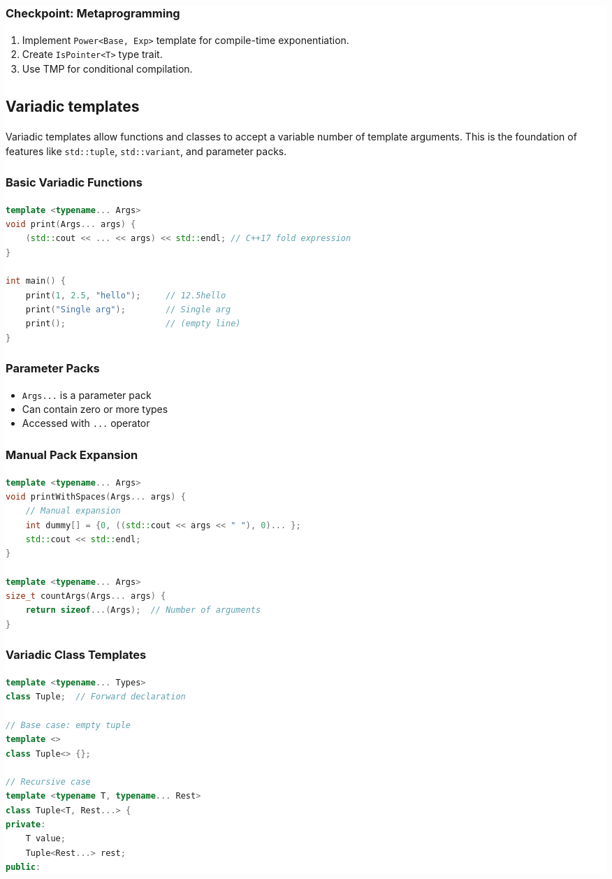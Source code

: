 ### Checkpoint: Metaprogramming

1. Implement `Power<Base, Exp>` template for compile-time exponentiation.
2. Create `IsPointer<T>` type trait.
3. Use TMP for conditional compilation.

## Variadic templates

Variadic templates allow functions and classes to accept a variable number of template arguments. This is the foundation of features like `std::tuple`, `std::variant`, and parameter packs.

### Basic Variadic Functions

```cpp
template <typename... Args>
void print(Args... args) {
    (std::cout << ... << args) << std::endl; // C++17 fold expression
}

int main() {
    print(1, 2.5, "hello");     // 12.5hello
    print("Single arg");        // Single arg
    print();                    // (empty line)
}
```

### Parameter Packs

- `Args...` is a parameter pack
- Can contain zero or more types
- Accessed with `...` operator

### Manual Pack Expansion

```cpp
template <typename... Args>
void printWithSpaces(Args... args) {
    // Manual expansion
    int dummy[] = {0, ((std::cout << args << " "), 0)... };
    std::cout << std::endl;
}

template <typename... Args>
size_t countArgs(Args... args) {
    return sizeof...(Args);  // Number of arguments
}
```

### Variadic Class Templates

```cpp
template <typename... Types>
class Tuple;  // Forward declaration

// Base case: empty tuple
template <>
class Tuple<> {};

// Recursive case
template <typename T, typename... Rest>
class Tuple<T, Rest...> {
private:
    T value;
    Tuple<Rest...> rest;
public:
```